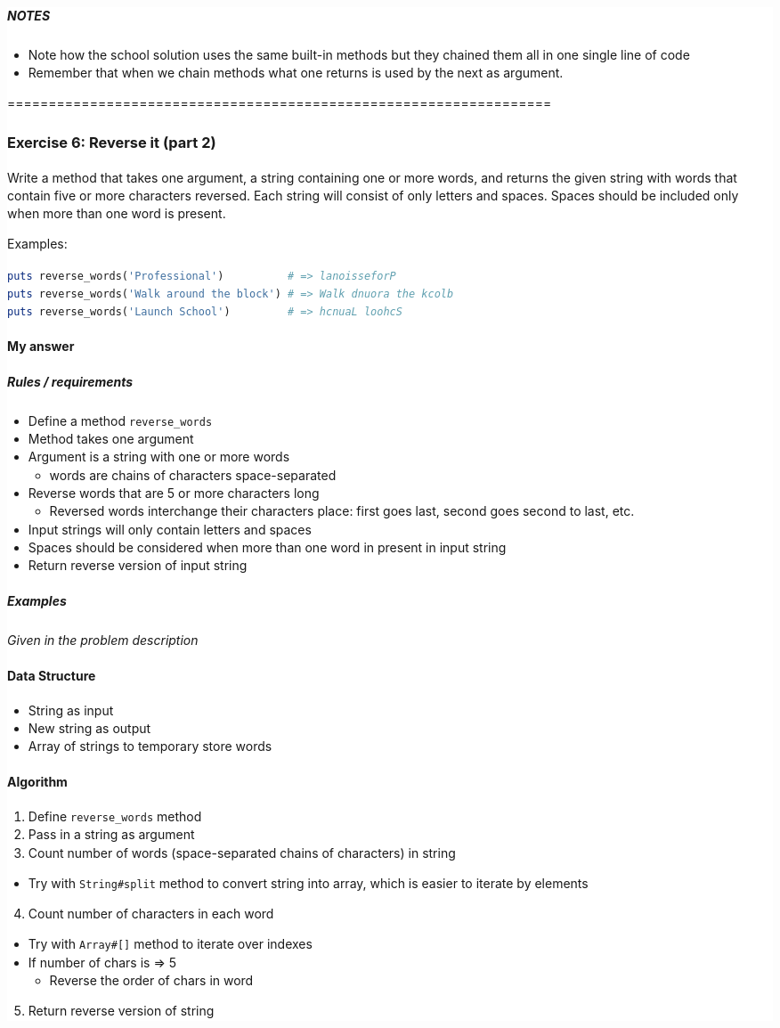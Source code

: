 ##### NOTES 
- Note how the school solution uses the same built-in methods but they chained them all in one single line of code
- Remember that when we chain methods what one returns is used by the next as argument.

==================================================================

### Exercise 6: Reverse it (part 2)

Write a method that takes one argument, a string containing one or more words, and returns the given string with words that contain five or more characters reversed. Each string will consist of only letters and spaces. Spaces should be included only when more than one word is present.

Examples:

```ruby
puts reverse_words('Professional')          # => lanoisseforP
puts reverse_words('Walk around the block') # => Walk dnuora the kcolb
puts reverse_words('Launch School')         # => hcnuaL loohcS
```

#### My answer

##### Rules / requirements
- Define a method `reverse_words`
- Method takes one argument
- Argument is a string with one or more words
  - words are chains of characters space-separated
- Reverse words that are 5 or more characters long
  - Reversed words interchange their characters place: first goes last, second goes second to last, etc.
- Input strings will only contain letters and spaces
- Spaces should be considered when more than one word in present in input string
- Return reverse version of input string  

##### Examples
*Given in the problem description*

#### Data Structure
- String as input
- New string as output
- Array of strings to temporary store words

#### Algorithm
1. Define `reverse_words` method
2. Pass in a string as argument
3. Count number of words (space-separated chains of characters) in string
  - Try with `String#split` method to convert string into array, which is easier to iterate by elements
4. Count number of characters in each word
  - Try with `Array#[]` method to iterate over indexes 
  - If number of chars is => 5
    - Reverse the order of chars in word
5. Return reverse version of string   
